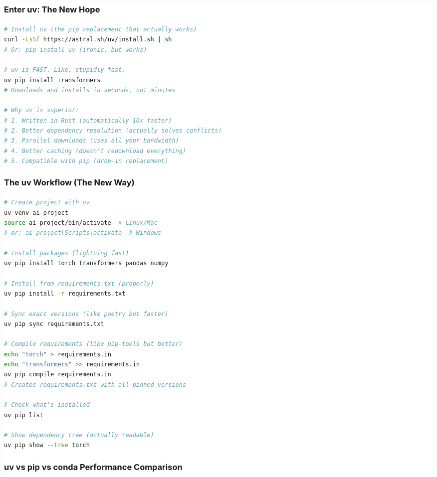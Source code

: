 ```bash
```

### Enter uv: The New Hope

```bash
# Install uv (the pip replacement that actually works)
curl -LsSf https://astral.sh/uv/install.sh | sh
# Or: pip install uv (ironic, but works)

# uv is FAST. Like, stupidly fast.
uv pip install transformers
# Downloads and installs in seconds, not minutes

# Why uv is superior:
# 1. Written in Rust (automatically 10x faster)
# 2. Better dependency resolution (actually solves conflicts)
# 3. Parallel downloads (uses all your bandwidth)
# 4. Better caching (doesn't redownload everything)
# 5. Compatible with pip (drop-in replacement)
```

### The uv Workflow (The New Way)

```bash
# Create project with uv
uv venv ai-project
source ai-project/bin/activate  # Linux/Mac
# or: ai-project\Scripts\activate  # Windows

# Install packages (lightning fast)
uv pip install torch transformers pandas numpy

# Install from requirements.txt (properly)
uv pip install -r requirements.txt

# Sync exact versions (like poetry but faster)
uv pip sync requirements.txt

# Compile requirements (like pip-tools but better)
echo "torch" > requirements.in
echo "transformers" >> requirements.in
uv pip compile requirements.in
# Creates requirements.txt with all pinned versions

# Check what's installed
uv pip list

# Show dependency tree (actually readable)
uv pip show --tree torch
```

### uv vs pip vs conda Performance Comparison
